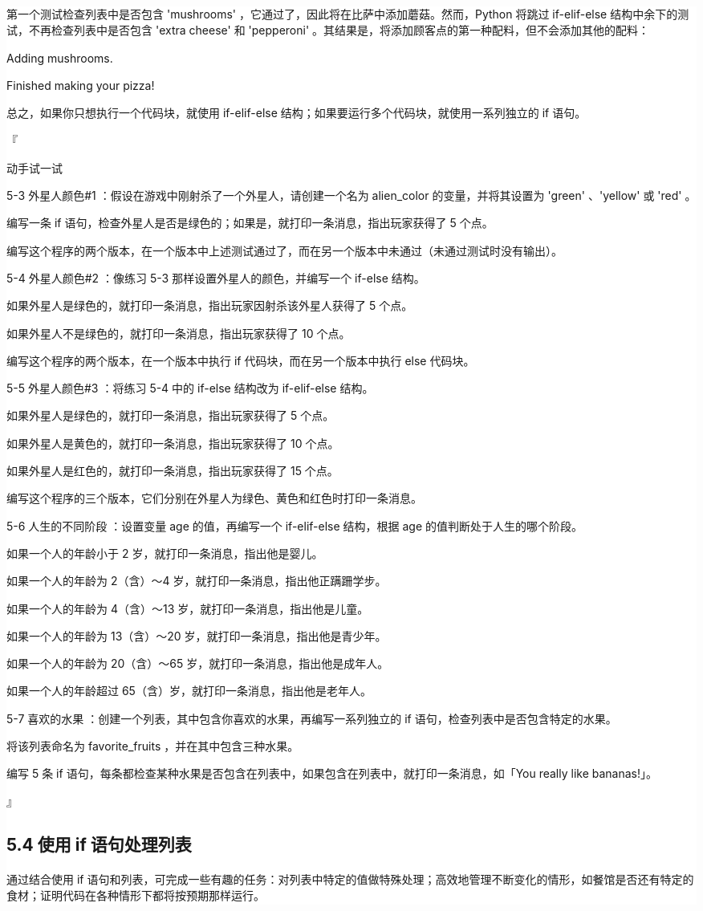 第一个测试检查列表中是否包含 'mushrooms' ，它通过了，因此将在比萨中添加蘑菇。然而，Python 将跳过 if-elif-else 结构中余下的测试，不再检查列表中是否包含 'extra cheese' 和 'pepperoni' 。其结果是，将添加顾客点的第一种配料，但不会添加其他的配料：

Adding mushrooms.

Finished making your pizza!

总之，如果你只想执行一个代码块，就使用 if-elif-else 结构；如果要运行多个代码块，就使用一系列独立的 if 语句。


『

动手试一试

5-3 外星人颜色#1 ：假设在游戏中刚射杀了一个外星人，请创建一个名为 alien_color 的变量，并将其设置为 'green' 、'yellow' 或 'red' 。

编写一条 if 语句，检查外星人是否是绿色的；如果是，就打印一条消息，指出玩家获得了 5 个点。

编写这个程序的两个版本，在一个版本中上述测试通过了，而在另一个版本中未通过（未通过测试时没有输出）。

5-4 外星人颜色#2 ：像练习 5-3 那样设置外星人的颜色，并编写一个 if-else 结构。

如果外星人是绿色的，就打印一条消息，指出玩家因射杀该外星人获得了 5 个点。

如果外星人不是绿色的，就打印一条消息，指出玩家获得了 10 个点。

编写这个程序的两个版本，在一个版本中执行 if 代码块，而在另一个版本中执行 else 代码块。

5-5 外星人颜色#3 ：将练习 5-4 中的 if-else 结构改为 if-elif-else 结构。

如果外星人是绿色的，就打印一条消息，指出玩家获得了 5 个点。

如果外星人是黄色的，就打印一条消息，指出玩家获得了 10 个点。

如果外星人是红色的，就打印一条消息，指出玩家获得了 15 个点。

编写这个程序的三个版本，它们分别在外星人为绿色、黄色和红色时打印一条消息。

5-6 人生的不同阶段 ：设置变量 age 的值，再编写一个 if-elif-else 结构，根据 age 的值判断处于人生的哪个阶段。

如果一个人的年龄小于 2 岁，就打印一条消息，指出他是婴儿。

如果一个人的年龄为 2（含）～4 岁，就打印一条消息，指出他正蹒跚学步。

如果一个人的年龄为 4（含）～13 岁，就打印一条消息，指出他是儿童。

如果一个人的年龄为 13（含）～20 岁，就打印一条消息，指出他是青少年。

如果一个人的年龄为 20（含）～65 岁，就打印一条消息，指出他是成年人。

如果一个人的年龄超过 65（含）岁，就打印一条消息，指出他是老年人。

5-7 喜欢的水果 ：创建一个列表，其中包含你喜欢的水果，再编写一系列独立的 if 语句，检查列表中是否包含特定的水果。

将该列表命名为 favorite_fruits ，并在其中包含三种水果。

编写 5 条 if 语句，每条都检查某种水果是否包含在列表中，如果包含在列表中，就打印一条消息，如「You really like bananas!」。

』

## 5.4 使用 if 语句处理列表

通过结合使用 if 语句和列表，可完成一些有趣的任务：对列表中特定的值做特殊处理；高效地管理不断变化的情形，如餐馆是否还有特定的食材；证明代码在各种情形下都将按预期那样运行。
